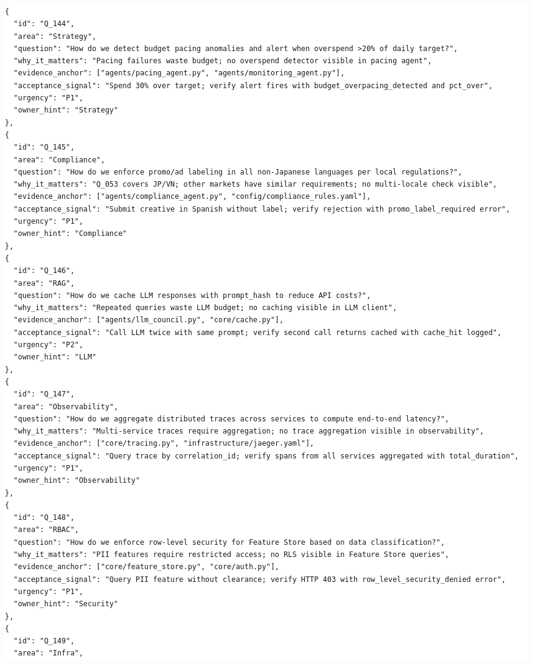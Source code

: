    {
      "id": "Q_144",
      "area": "Strategy",
      "question": "How do we detect budget pacing anomalies and alert when overspend >20% of daily target?",
      "why_it_matters": "Pacing failures waste budget; no overspend detector visible in pacing agent",
      "evidence_anchor": ["agents/pacing_agent.py", "agents/monitoring_agent.py"],
      "acceptance_signal": "Spend 30% over target; verify alert fires with budget_overpacing_detected and pct_over",
      "urgency": "P1",
      "owner_hint": "Strategy"
    },
    {
      "id": "Q_145",
      "area": "Compliance",
      "question": "How do we enforce promo/ad labeling in all non-Japanese languages per local regulations?",
      "why_it_matters": "Q_053 covers JP/VN; other markets have similar requirements; no multi-locale check visible",
      "evidence_anchor": ["agents/compliance_agent.py", "config/compliance_rules.yaml"],
      "acceptance_signal": "Submit creative in Spanish without label; verify rejection with promo_label_required error",
      "urgency": "P1",
      "owner_hint": "Compliance"
    },
    {
      "id": "Q_146",
      "area": "RAG",
      "question": "How do we cache LLM responses with prompt_hash to reduce API costs?",
      "why_it_matters": "Repeated queries waste LLM budget; no caching visible in LLM client",
      "evidence_anchor": ["agents/llm_council.py", "core/cache.py"],
      "acceptance_signal": "Call LLM twice with same prompt; verify second call returns cached with cache_hit logged",
      "urgency": "P2",
      "owner_hint": "LLM"
    },
    {
      "id": "Q_147",
      "area": "Observability",
      "question": "How do we aggregate distributed traces across services to compute end-to-end latency?",
      "why_it_matters": "Multi-service traces require aggregation; no trace aggregation visible in observability",
      "evidence_anchor": ["core/tracing.py", "infrastructure/jaeger.yaml"],
      "acceptance_signal": "Query trace by correlation_id; verify spans from all services aggregated with total_duration",
      "urgency": "P1",
      "owner_hint": "Observability"
    },
    {
      "id": "Q_148",
      "area": "RBAC",
      "question": "How do we enforce row-level security for Feature Store based on data classification?",
      "why_it_matters": "PII features require restricted access; no RLS visible in Feature Store queries",
      "evidence_anchor": ["core/feature_store.py", "core/auth.py"],
      "acceptance_signal": "Query PII feature without clearance; verify HTTP 403 with row_level_security_denied error",
      "urgency": "P1",
      "owner_hint": "Security"
    },
    {
      "id": "Q_149",
      "area": "Infra",